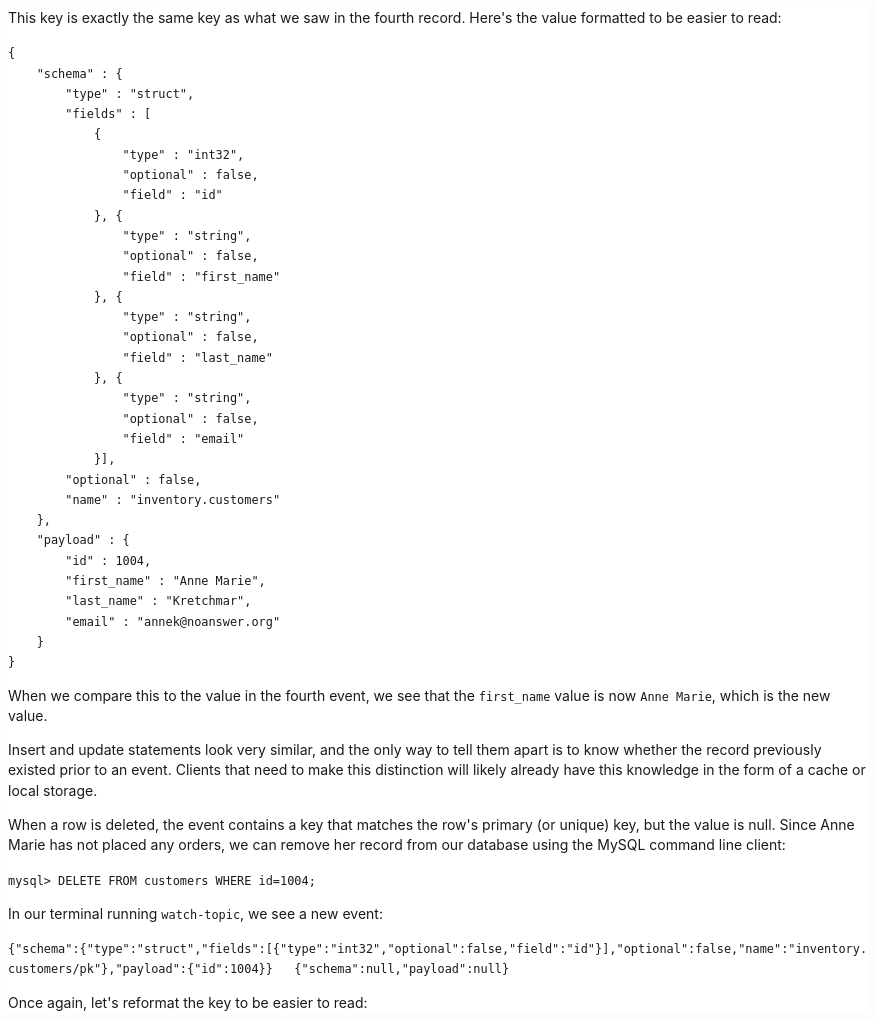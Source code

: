 This key is exactly the same key as what we saw in the fourth record. Here's the value formatted to be easier to read:

    {
    	"schema" : {
    		"type" : "struct",
    		"fields" : [
    			{
    				"type" : "int32",
    				"optional" : false,
    				"field" : "id"
    			}, {
    				"type" : "string",
    				"optional" : false,
    				"field" : "first_name"
    			}, {
    				"type" : "string",
    				"optional" : false,
    				"field" : "last_name"
    			}, {
    				"type" : "string",
    				"optional" : false,
    				"field" : "email"
    			}],
    		"optional" : false,
    		"name" : "inventory.customers"
    	},
    	"payload" : {
    		"id" : 1004,
    		"first_name" : "Anne Marie",
    		"last_name" : "Kretchmar",
    		"email" : "annek@noanswer.org"
    	}
    }

When we compare this to the value in the fourth event, we see that the `first_name` value is now `Anne Marie`, which is the new value.

Insert and update statements look very similar, and the only way to tell them apart is to know whether the record previously existed prior to an event. Clients that need to make this distinction will likely already have this knowledge in the form of a cache or local storage.

When a row is deleted, the event contains a key that matches the row's primary (or unique) key, but the value is null. Since Anne Marie has not placed any orders, we can remove her record from our database using the MySQL command line client:

    mysql> DELETE FROM customers WHERE id=1004;

In our terminal running `watch-topic`, we see a new event:

    {"schema":{"type":"struct","fields":[{"type":"int32","optional":false,"field":"id"}],"optional":false,"name":"inventory.customers/pk"},"payload":{"id":1004}}	{"schema":null,"payload":null}

Once again, let's reformat the key to be easier to read:
